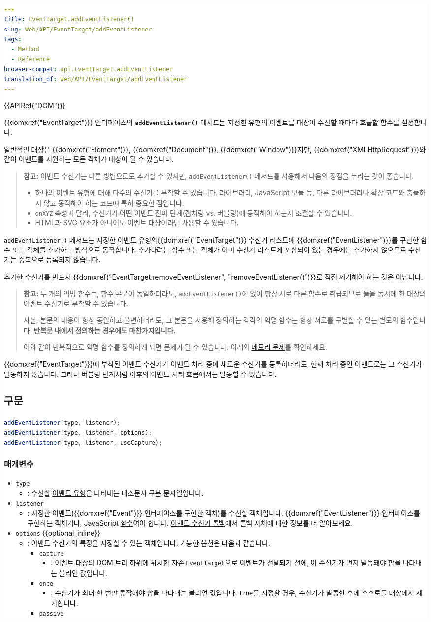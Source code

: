 ```yaml
---
title: EventTarget.addEventListener()
slug: Web/API/EventTarget/addEventListener
tags:
  - Method
  - Reference
browser-compat: api.EventTarget.addEventListener
translation_of: Web/API/EventTarget/addEventListener
---
```

{{APIRef("DOM")}}

{{domxref("EventTarget")}} 인터페이스의 **`addEventListener()`** 메서드는 지정한 유형의 이벤트를 대상이 수신할 때마다 호출할 함수를 설정합니다.

일반적인 대상은 {{domxref("Element")}}, {{domxref("Document")}}, {{domxref("Window")}}지만, {{domxref("XMLHttpRequest")}}와 같이 이벤트를 지원하는 모든 객체가 대상이 될 수 있습니다.

> **참고:** 이벤트 수신기는 다른 방법으로도 추가할 수 있지만, `addEventListener()` 메서드를 사용해서 다음의 장점을 누리는 것이 좋습니다.
> - 하나의 이벤트 유형에 대해 다수의 수신기를 부착할 수 있습니다. 라이브러리, JavaScript 모듈 등, 다른 라이브러리나 확장 코드와 충돌하지 않고 동작해야 하는 코드에 특히 중요한 점입니다.
> - `onXYZ` 속성과 달리, 수신기가 어떤 이벤트 전파 단계(캡처링 vs. 버블링)에 동작해야 하는지 조절할 수 있습니다.
> - HTML과 SVG 요소가 아니어도 이벤트 대상이라면 사용할 수 있습니다.

`addEventListener()` 메서드는 지정한 이벤트 유형의{{domxref("EventTarget")}} 수신기 리스트에 {{domxref("EventListener")}}를 구현한 함수 또는 객체를 추가하는 방식으로 동작합니다. 추가하려는 함수 또는 객체가 이미 수신기 리스트에 포함되어 있는 경우에는 추가하지 않으므로 수신기는 중복으로 등록되지 않습니다.

추가한 수신기를 반드시 {{domxref("EventTarget.removeEventListener", "removeEventListener()")}}로 직접 제거해야 하는 것은 아닙니다.

> **참고:** 두 개의 익명 함수는, 함수 본문이 동일하더라도, `addEventListener()`에 있어 항상 서로 다른 함수로 취급되므로 둘을 동시에 한 대상의 이벤트 수신기로 부착할 수 있습니다.
>
> 사실, 본문의 내용이 항상 동일하고 불변하더라도, 그 본문을 사용해 정의하는 각각의 익명 함수는 항상 서로를 구별할 수 있는 별도의 함수입니다. **반복문 내에서 정의하는 경우에도 마찬가지입니다.**
>
> 이와 같이 반복적으로 익명 함수를 정의하게 되면 문제가 될 수 있습니다. 아래의 [메모리 문제](#메모리_문제)를 확인하세요.

{{domxref("EventTarget")}}에 부착된 이벤트 수신기가 이벤트 처리 중에 새로운 수신기를 등록하더라도, 현재 처리 중인 이벤트로는 그 수신기가 발동하지 않습니다. 그러나 버블링 단계처럼 이후의 이벤트 처리 흐름에서는 발동할 수 있습니다.

## 구문

```js
addEventListener(type, listener);
addEventListener(type, listener, options);
addEventListener(type, listener, useCapture);
```

### 매개변수

- `type`
  - : 수신할 [이벤트 유형](/ko/docs/Web/Events)을 나타내는 대소문자 구분 문자열입니다.
- `listener`
  - : 지정한 이벤트({{domxref("Event")}} 인터페이스를 구현한 객체)를 수신할 객체입니다. {{domxref("EventListener")}} 인터페이스를 구현하는 객체거나, JavaScript [함수](/ko/docs/Web/JavaScript/Guide/Functions)여야 합니다. [이벤트 수신기 콜백](#이벤트_수신기_콜백)에서 콜백 자체에 대한 정보를 더 알아보세요.
- `options` {{optional_inline}}
  - : 이벤트 수신기의 특징을 지정할 수 있는 객체입니다. 가능한 옵션은 다음과 같습니다.
    - `capture`
      - : 이벤트 대상의 DOM 트리 하위에 위치한 자손 `EventTarget`으로 이벤트가 전달되기 전에, 이 수신기가 먼저 발동돼야 함을 나타내는 불리언 값입니다.
    - `once`
      - : 수신기가 최대 한 번만 동작해야 함을 나타내는 불리언 값입니다. `true`를 지정할 경우, 수신기가 발동한 후에 스스로를 대상에서 제거합니다.
    - `passive`